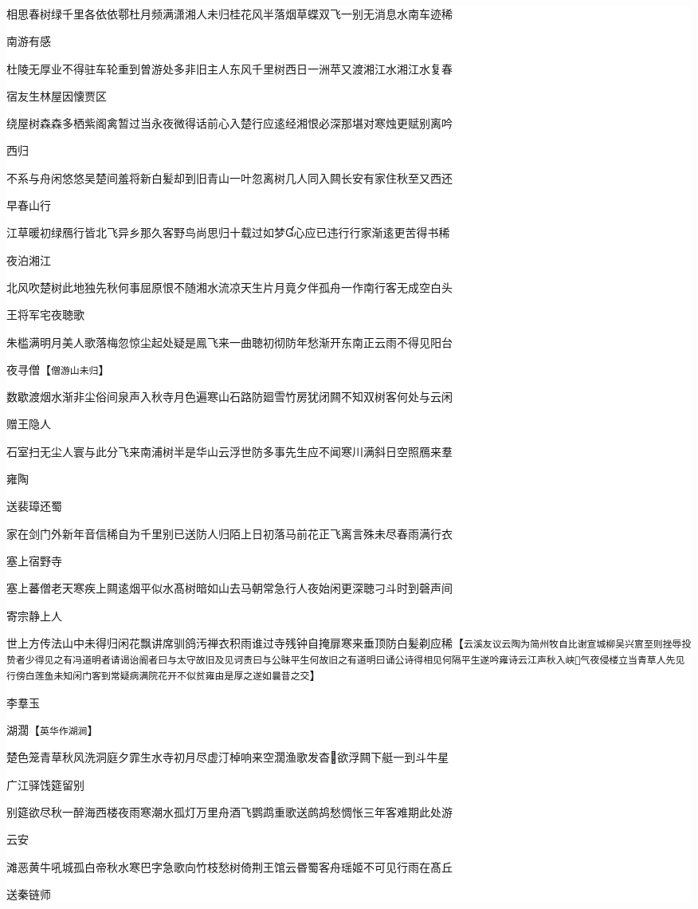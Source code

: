 相思春树绿千里各依依鄠杜月频满潇湘人未归桂花风半落烟草蝶双飞一别无消息水南车迹稀  

南游有感  

杜陵无厚业不得驻车轮重到曽游处多非旧主人东风千里树西日一洲苹又渡湘江水湘江水复春  

宿友生林屋因懐贾区  

绕屋树森森多栖紫阁禽暂过当永夜微得话前心入楚行应逺经湘恨必深那堪对寒烛更赋别离吟  

西归  

不系与舟闲悠悠吴楚间羞将新白髪却到旧青山一叶忽离树几人同入闗长安有家住秋至又西还  

早春山行  

江草暖初绿鴈行皆北飞异乡那久客野鸟尚思归十载过如梦心应已违行行家渐逺更苦得书稀  

夜泊湘江  

北风吹楚树此地独先秋何事屈原恨不随湘水流凉天生片月竟夕伴孤舟一作南行客无成空白头  

王将军宅夜聴歌  

朱槛满明月美人歌落梅忽惊尘起处疑是鳯飞来一曲聴初彻防年愁渐开东南正云雨不得见阳台  

夜寻僧【`僧游山未归`】  

数歇渡烟水渐非尘俗间泉声入秋寺月色遍寒山石路防廻雪竹房犹闭闗不知双树客何处与云闲  

赠王隐人  

石室扫无尘人寰与此分飞来南浦树半是华山云浮世防多事先生应不闻寒川满斜日空照鴈来羣  

雍陶  

送裴璋还蜀  

家在剑门外新年音信稀自为千里别已送防人归陌上日初落马前花正飞离言殊未尽春雨满行衣  

塞上宿野寺  

塞上蕃僧老天寒疾上闗逺烟平似水髙树暗如山去马朝常急行人夜始闲更深聴刁斗时到磬声间  

寄宗静上人  

世上方传法山中未得归闲花飘讲席驯鸽汚禅衣积雨谁过寺残钟自掩扉寒来垂顶防白髪剃应稀【`云溪友议云陶为简州牧自比谢宣城柳吴兴賔至则挫辱投贽者少得见之有冯道明者请谒诒阍者曰与太守故旧及见诃责曰与公昧平生何故旧之有道明曰诵公诗得相见何隔平生遂吟雍诗云江声秋入峡气夜侵楼立当青草人先见行傍白莲鱼未知闲门客到常疑病满院花开不似贫雍由是厚之遂如曩昔之交`】  

李羣玉  

湖濶【`英华作湖涧`】  

楚色笼青草秋风洗洞庭夕霏生水寺初月尽虚汀棹响来空濶渔歌发杳欲浮闗下艇一到斗牛星  

广江驿饯筵留别  

别筵欲尽秋一醉海西楼夜雨寒潮水孤灯万里舟酒飞鹦鹉重歌送鹧鸪愁惆怅三年客难期此处游  

云安  

滩恶黄牛吼城孤白帝秋水寒巴字急歌向竹枝愁树倚荆王馆云昬蜀客舟瑶姬不可见行雨在髙丘  

送秦链师  
